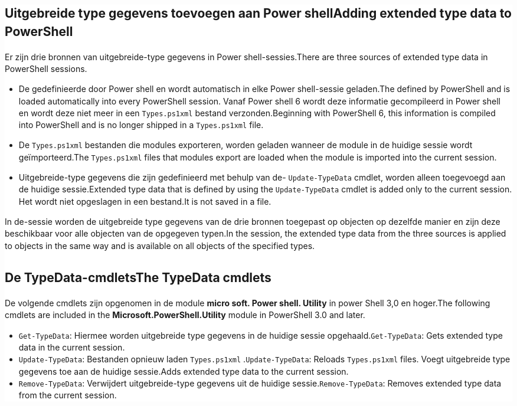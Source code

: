 ## <a name="adding-extended-type-data-to-powershell"></a><span data-ttu-id="7c5db-123">Uitgebreide type gegevens toevoegen aan Power shell</span><span class="sxs-lookup"><span data-stu-id="7c5db-123">Adding extended type data to PowerShell</span></span>

<span data-ttu-id="7c5db-124">Er zijn drie bronnen van uitgebreide-type gegevens in Power shell-sessies.</span><span class="sxs-lookup"><span data-stu-id="7c5db-124">There are three sources of extended type data in PowerShell sessions.</span></span>

- <span data-ttu-id="7c5db-125">De gedefinieerde door Power shell en wordt automatisch in elke Power shell-sessie geladen.</span><span class="sxs-lookup"><span data-stu-id="7c5db-125">The defined by PowerShell and is loaded automatically into every PowerShell session.</span></span> <span data-ttu-id="7c5db-126">Vanaf Power shell 6 wordt deze informatie gecompileerd in Power shell en wordt deze niet meer in een `Types.ps1xml` bestand verzonden.</span><span class="sxs-lookup"><span data-stu-id="7c5db-126">Beginning with PowerShell 6, this information is compiled into PowerShell and is no longer shipped in a `Types.ps1xml` file.</span></span>

- <span data-ttu-id="7c5db-127">De `Types.ps1xml` bestanden die modules exporteren, worden geladen wanneer de module in de huidige sessie wordt geïmporteerd.</span><span class="sxs-lookup"><span data-stu-id="7c5db-127">The `Types.ps1xml` files that modules export are loaded when the module is imported into the current session.</span></span>

- <span data-ttu-id="7c5db-128">Uitgebreide-type gegevens die zijn gedefinieerd met behulp van de- `Update-TypeData` cmdlet, worden alleen toegevoegd aan de huidige sessie.</span><span class="sxs-lookup"><span data-stu-id="7c5db-128">Extended type data that is defined by using the `Update-TypeData` cmdlet is added only to the current session.</span></span> <span data-ttu-id="7c5db-129">Het wordt niet opgeslagen in een bestand.</span><span class="sxs-lookup"><span data-stu-id="7c5db-129">It is not saved in a file.</span></span>

<span data-ttu-id="7c5db-130">In de-sessie worden de uitgebreide type gegevens van de drie bronnen toegepast op objecten op dezelfde manier en zijn deze beschikbaar voor alle objecten van de opgegeven typen.</span><span class="sxs-lookup"><span data-stu-id="7c5db-130">In the session, the extended type data from the three sources is applied to objects in the same way and is available on all objects of the specified types.</span></span>

## <a name="the-typedata-cmdlets"></a><span data-ttu-id="7c5db-131">De TypeData-cmdlets</span><span class="sxs-lookup"><span data-stu-id="7c5db-131">The TypeData cmdlets</span></span>

<span data-ttu-id="7c5db-132">De volgende cmdlets zijn opgenomen in de module **micro soft. Power shell. Utility** in power Shell 3,0 en hoger.</span><span class="sxs-lookup"><span data-stu-id="7c5db-132">The following cmdlets are included in the **Microsoft.PowerShell.Utility** module in PowerShell 3.0 and later.</span></span>

- <span data-ttu-id="7c5db-133">`Get-TypeData`: Hiermee worden uitgebreide type gegevens in de huidige sessie opgehaald.</span><span class="sxs-lookup"><span data-stu-id="7c5db-133">`Get-TypeData`: Gets extended type data in the current session.</span></span>
- <span data-ttu-id="7c5db-134">`Update-TypeData`: Bestanden opnieuw laden `Types.ps1xml` .</span><span class="sxs-lookup"><span data-stu-id="7c5db-134">`Update-TypeData`: Reloads `Types.ps1xml` files.</span></span> <span data-ttu-id="7c5db-135">Voegt uitgebreide type gegevens toe aan de huidige sessie.</span><span class="sxs-lookup"><span data-stu-id="7c5db-135">Adds extended type data to the current session.</span></span>
- <span data-ttu-id="7c5db-136">`Remove-TypeData`: Verwijdert uitgebreide-type gegevens uit de huidige sessie.</span><span class="sxs-lookup"><span data-stu-id="7c5db-136">`Remove-TypeData`: Removes extended type data from the current session.</span></span>
